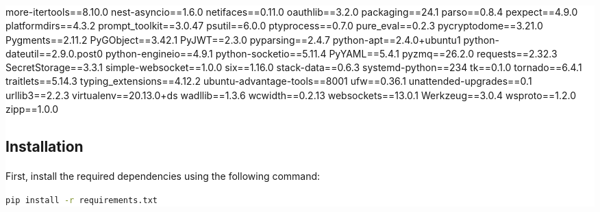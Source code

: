 more-itertools==8.10.0
nest-asyncio==1.6.0
netifaces==0.11.0
oauthlib==3.2.0
packaging==24.1
parso==0.8.4
pexpect==4.9.0
platformdirs==4.3.2
prompt_toolkit==3.0.47
psutil==6.0.0
ptyprocess==0.7.0
pure_eval==0.2.3
pycryptodome==3.21.0
Pygments==2.11.2
PyGObject==3.42.1
PyJWT==2.3.0
pyparsing==2.4.7
python-apt==2.4.0+ubuntu1
python-dateutil==2.9.0.post0
python-engineio==4.9.1
python-socketio==5.11.4
PyYAML==5.4.1
pyzmq==26.2.0
requests==2.32.3
SecretStorage==3.3.1
simple-websocket==1.0.0
six==1.16.0
stack-data==0.6.3
systemd-python==234
tk==0.1.0
tornado==6.4.1
traitlets==5.14.3
typing_extensions==4.12.2
ubuntu-advantage-tools==8001
ufw==0.36.1
unattended-upgrades==0.1
urllib3==2.2.3
virtualenv==20.13.0+ds
wadllib==1.3.6
wcwidth==0.2.13
websockets==13.0.1
Werkzeug==3.0.4
wsproto==1.2.0
zipp==1.0.0

## Installation

First, install the required dependencies using the following command:

```bash
pip install -r requirements.txt
```
